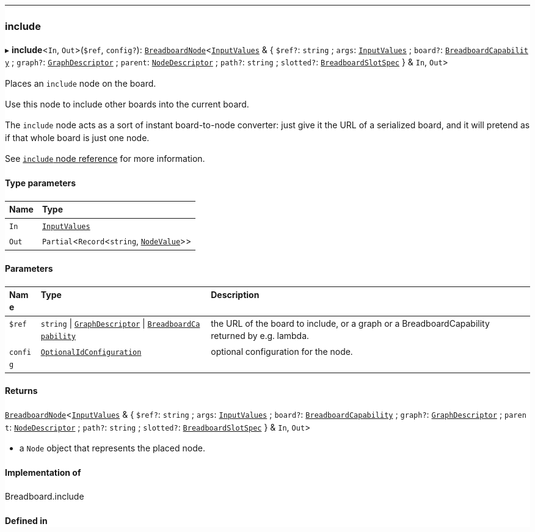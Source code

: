 ___

### include

▸ **include**<`In`, `Out`\>(`$ref`, `config?`): [`BreadboardNode`](../interfaces/BreadboardNode.md)<[`InputValues`](../modules.md#inputvalues) & { `$ref?`: `string` ; `args`: [`InputValues`](../modules.md#inputvalues) ; `board?`: [`BreadboardCapability`](../modules.md#breadboardcapability) ; `graph?`: [`GraphDescriptor`](../modules.md#graphdescriptor) ; `parent`: [`NodeDescriptor`](../modules.md#nodedescriptor) ; `path?`: `string` ; `slotted?`: [`BreadboardSlotSpec`](../modules.md#breadboardslotspec)  } & `In`, `Out`\>

Places an `include` node on the board.

Use this node to include other boards into the current board.

The `include` node acts as a sort of instant board-to-node converter: just
give it the URL of a serialized board, and it will pretend as if that whole
board is just one node.

See [`include` node
reference](https://github.com/google/labs-prototypes/blob/main/seeds/breadboard/docs/nodes.md#include)
for more information.

#### Type parameters

| Name | Type |
| :------ | :------ |
| `In` | [`InputValues`](../modules.md#inputvalues) |
| `Out` | `Partial`<`Record`<`string`, [`NodeValue`](../modules.md#nodevalue)\>\> |

#### Parameters

| Name | Type | Description |
| :------ | :------ | :------ |
| `$ref` | `string` \| [`GraphDescriptor`](../modules.md#graphdescriptor) \| [`BreadboardCapability`](../modules.md#breadboardcapability) | the URL of the board to include, or a graph or a BreadboardCapability returned by e.g. lambda. |
| `config` | [`OptionalIdConfiguration`](../modules.md#optionalidconfiguration) | optional configuration for the node. |

#### Returns

[`BreadboardNode`](../interfaces/BreadboardNode.md)<[`InputValues`](../modules.md#inputvalues) & { `$ref?`: `string` ; `args`: [`InputValues`](../modules.md#inputvalues) ; `board?`: [`BreadboardCapability`](../modules.md#breadboardcapability) ; `graph?`: [`GraphDescriptor`](../modules.md#graphdescriptor) ; `parent`: [`NodeDescriptor`](../modules.md#nodedescriptor) ; `path?`: `string` ; `slotted?`: [`BreadboardSlotSpec`](../modules.md#breadboardslotspec)  } & `In`, `Out`\>

- a `Node` object that represents the placed node.

#### Implementation of

Breadboard.include

#### Defined in
